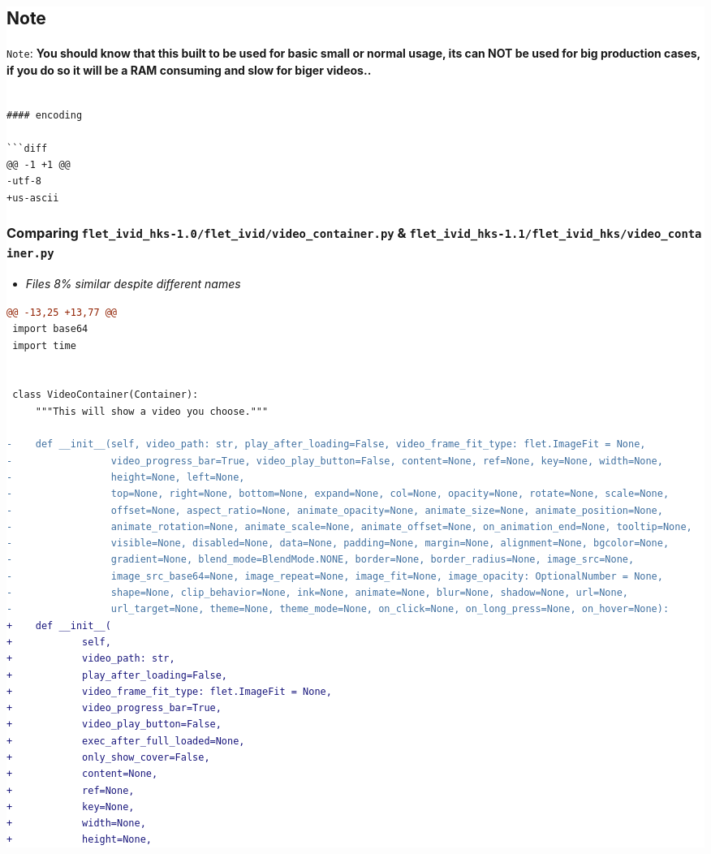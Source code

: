  
 ## Note
 `Note`: **You should know that this built to be used for basic small or normal usage, its can NOT be used for big production cases, if you do so it will be a RAM consuming and slow for biger videos..**
```

#### encoding

```diff
@@ -1 +1 @@
-utf-8
+us-ascii
```

### Comparing `flet_ivid_hks-1.0/flet_ivid/video_container.py` & `flet_ivid_hks-1.1/flet_ivid_hks/video_container.py`

 * *Files 8% similar despite different names*

```diff
@@ -13,25 +13,77 @@
 import base64
 import time
 
 
 class VideoContainer(Container):
     """This will show a video you choose."""
 
-    def __init__(self, video_path: str, play_after_loading=False, video_frame_fit_type: flet.ImageFit = None,
-                 video_progress_bar=True, video_play_button=False, content=None, ref=None, key=None, width=None,
-                 height=None, left=None,
-                 top=None, right=None, bottom=None, expand=None, col=None, opacity=None, rotate=None, scale=None,
-                 offset=None, aspect_ratio=None, animate_opacity=None, animate_size=None, animate_position=None,
-                 animate_rotation=None, animate_scale=None, animate_offset=None, on_animation_end=None, tooltip=None,
-                 visible=None, disabled=None, data=None, padding=None, margin=None, alignment=None, bgcolor=None,
-                 gradient=None, blend_mode=BlendMode.NONE, border=None, border_radius=None, image_src=None,
-                 image_src_base64=None, image_repeat=None, image_fit=None, image_opacity: OptionalNumber = None,
-                 shape=None, clip_behavior=None, ink=None, animate=None, blur=None, shadow=None, url=None,
-                 url_target=None, theme=None, theme_mode=None, on_click=None, on_long_press=None, on_hover=None):
+    def __init__(
+            self,
+            video_path: str,
+            play_after_loading=False,
+            video_frame_fit_type: flet.ImageFit = None,
+            video_progress_bar=True,
+            video_play_button=False,
+            exec_after_full_loaded=None,
+            only_show_cover=False,
+            content=None,
+            ref=None,
+            key=None,
+            width=None,
+            height=None,
```